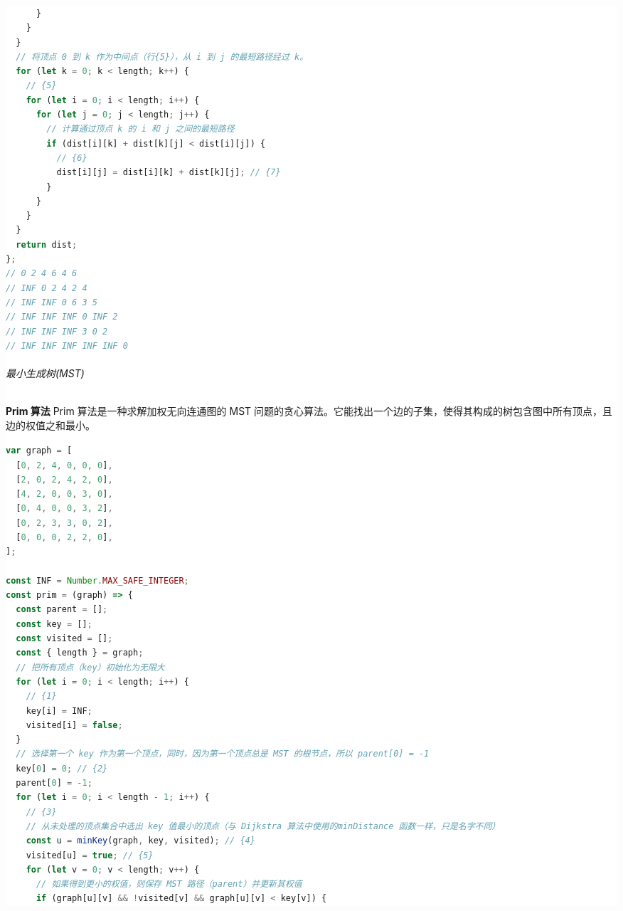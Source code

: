 ```javascript
      }
    }
  }
  // 将顶点 0 到 k 作为中间点（行{5}），从 i 到 j 的最短路径经过 k。
  for (let k = 0; k < length; k++) {
    // {5}
    for (let i = 0; i < length; i++) {
      for (let j = 0; j < length; j++) {
        // 计算通过顶点 k 的 i 和 j 之间的最短路径
        if (dist[i][k] + dist[k][j] < dist[i][j]) {
          // {6}
          dist[i][j] = dist[i][k] + dist[k][j]; // {7}
        }
      }
    }
  }
  return dist;
};
// 0 2 4 6 4 6
// INF 0 2 4 2 4
// INF INF 0 6 3 5
// INF INF INF 0 INF 2
// INF INF INF 3 0 2
// INF INF INF INF INF 0
```

###### 最小生成树(MST)

**Prim 算法**
Prim 算法是一种求解加权无向连通图的 MST 问题的贪心算法。它能找出一个边的子集，使得其构成的树包含图中所有顶点，且边的权值之和最小。

```javascript
var graph = [
  [0, 2, 4, 0, 0, 0],
  [2, 0, 2, 4, 2, 0],
  [4, 2, 0, 0, 3, 0],
  [0, 4, 0, 0, 3, 2],
  [0, 2, 3, 3, 0, 2],
  [0, 0, 0, 2, 2, 0],
];

const INF = Number.MAX_SAFE_INTEGER;
const prim = (graph) => {
  const parent = [];
  const key = [];
  const visited = [];
  const { length } = graph;
  // 把所有顶点（key）初始化为无限大
  for (let i = 0; i < length; i++) {
    // {1}
    key[i] = INF;
    visited[i] = false;
  }
  // 选择第一个 key 作为第一个顶点，同时，因为第一个顶点总是 MST 的根节点，所以 parent[0] = -1
  key[0] = 0; // {2}
  parent[0] = -1;
  for (let i = 0; i < length - 1; i++) {
    // {3}
    // 从未处理的顶点集合中选出 key 值最小的顶点（与 Dijkstra 算法中使用的minDistance 函数一样，只是名字不同）
    const u = minKey(graph, key, visited); // {4}
    visited[u] = true; // {5}
    for (let v = 0; v < length; v++) {
      // 如果得到更小的权值，则保存 MST 路径（parent）并更新其权值
      if (graph[u][v] && !visited[v] && graph[u][v] < key[v]) {
```